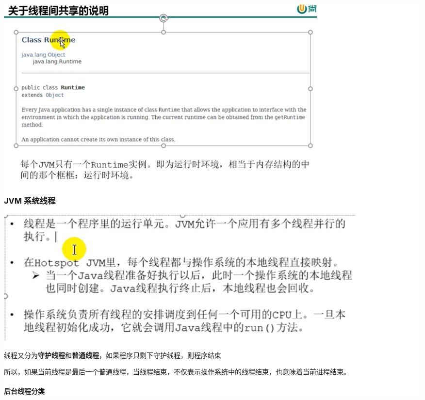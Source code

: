 <img src="JVM调优.assets/image-20200512152640660.png" alt="image-20200512152640660" style="zoom:67%;" />

### JVM 系统线程

<img src="JVM调优.assets/image-20200512153233746.png" alt="image-20200512153233746" style="zoom: 80%;" />

线程又分为**守护线程**和**普通线程**，如果程序只剩下守护线程，则程序结束

所以，如果当前线程是最后一个普通线程，当线程结束，不仅表示操作系统中的线程结束，也意味着当前进程结束。

#### 后台线程分类
